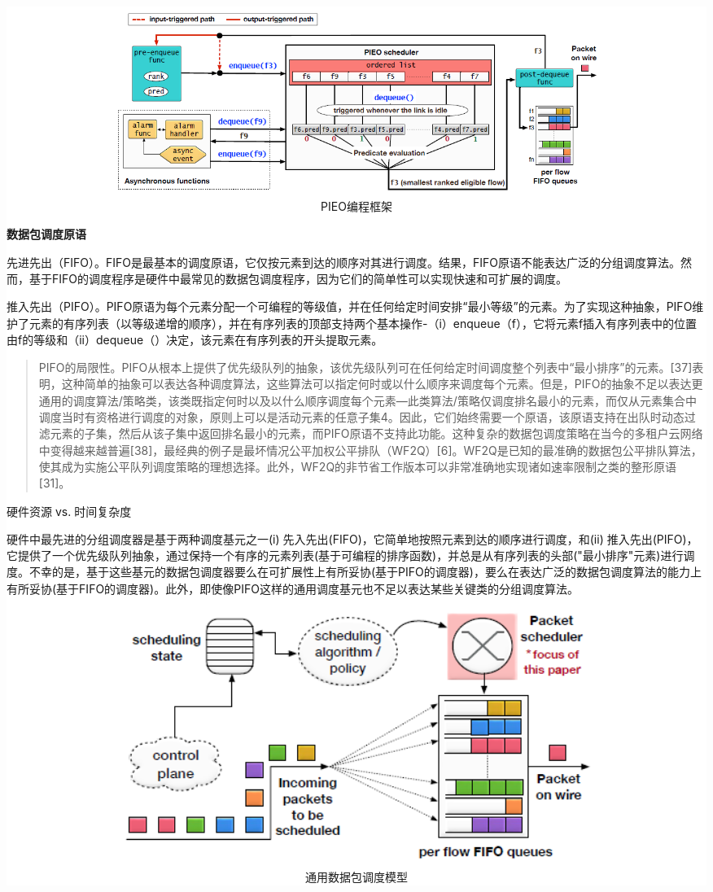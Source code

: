 <figure style="text-align: center;">
<img src="/assets/img/l8p28.png" alt="PIEO编程框架" width="600">
<figcaption>PIEO编程框架</figcaption>
</figure>

**数据包调度原语**

先进先出（FIFO）。FIFO是最基本的调度原语，它仅按元素到达的顺序对其进行调度。结果，FIFO原语不能表达广泛的分组调度算法。然而，基于FIFO的调度程序是硬件中最常见的数据包调度程序，因为它们的简单性可以实现快速和可扩展的调度。

推入先出（PIFO）。PIFO原语为每个元素分配一个可编程的等级值，并在任何给定时间安排“最小等级”的元素。为了实现这种抽象，PIFO维护了元素的有序列表（以等级递增的顺序），并在有序列表的顶部支持两个基本操作-（i）enqueue（f），它将元素f插入有序列表中的位置由f的等级和（ii）dequeue（）决定，该元素在有序列表的开头提取元素。

> PIFO的局限性。PIFO从根本上提供了优先级队列的抽象，该优先级队列可在任何给定时间调度整个列表中“最小排序”的元素。[37]表明，这种简单的抽象可以表达各种调度算法，这些算法可以指定何时或以什么顺序来调度每个元素。但是，PIFO的抽象不足以表达更通用的调度算法/策略类，该类既指定何时以及以什么顺序调度每个元素—此类算法/策略仅调度排名最小的元素，而仅从元素集合中调度当时有资格进行调度的对象，原则上可以是活动元素的任意子集4。因此，它们始终需要一个原语，该原语支持在出队时动态过滤元素的子集，然后从该子集中返回排名最小的元素，而PIFO原语不支持此功能。这种复杂的数据包调度策略在当今的多租户云网络中变得越来越普遍[38]，最经典的例子是最坏情况公平加权公平排队（WF2Q）[6]。WF2Q是已知的最准确的数据包公平排队算法，使其成为实施公平队列调度策略的理想选择。此外，WF2Q的非节省工作版本可以非常准确地实现诸如速率限制之类的整形原语[31]。

硬件资源 vs. 时间复杂度

硬件中最先进的分组调度器是基于两种调度基元之一(i) 先入先出(FIFO)，它简单地按照元素到达的顺序进行调度，和(ii) 推入先出(PIFO)，它提供了一个优先级队列抽象，通过保持一个有序的元素列表(基于可编程的排序函数)，并总是从有序列表的头部("最小排序"元素)进行调度。不幸的是，基于这些基元的数据包调度器要么在可扩展性上有所妥协(基于PIFO的调度器)，要么在表达广泛的数据包调度算法的能力上有所妥协(基于FIFO的调度器)。此外，即使像PIFO这样的通用调度基元也不足以表达某些关键类的分组调度算法。

<figure style="text-align: center;">
<img src="/assets/img/l8p27.png" alt="通用数据包调度模型" width="600">
<figcaption>通用数据包调度模型</figcaption>
</figure>


[P4]: https://yeya24.github.io/post/p4/
[PIEO]: https://web.ics.purdue.edu/~vshriva/courses/papers/pieo_2019.pdf
[pieo]: https://cloud.tencent.com/developer/article/1639553